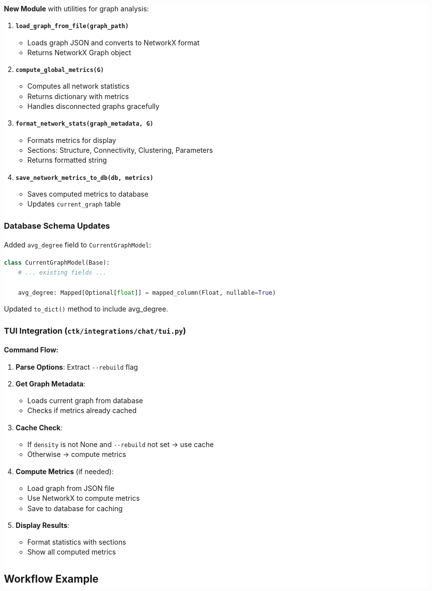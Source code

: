 **New Module** with utilities for graph analysis:

1. **`load_graph_from_file(graph_path)`**
   - Loads graph JSON and converts to NetworkX format
   - Returns NetworkX Graph object

2. **`compute_global_metrics(G)`**
   - Computes all network statistics
   - Returns dictionary with metrics
   - Handles disconnected graphs gracefully

3. **`format_network_stats(graph_metadata, G)`**
   - Formats metrics for display
   - Sections: Structure, Connectivity, Clustering, Parameters
   - Returns formatted string

4. **`save_network_metrics_to_db(db, metrics)`**
   - Saves computed metrics to database
   - Updates `current_graph` table

### Database Schema Updates

Added `avg_degree` field to `CurrentGraphModel`:

```python
class CurrentGraphModel(Base):
    # ... existing fields ...

    avg_degree: Mapped[Optional[float]] = mapped_column(Float, nullable=True)
```

Updated `to_dict()` method to include avg_degree.

### TUI Integration (`ctk/integrations/chat/tui.py`)

**Command Flow:**

1. **Parse Options**: Extract `--rebuild` flag

2. **Get Graph Metadata**:
   - Loads current graph from database
   - Checks if metrics already cached

3. **Cache Check**:
   - If `density` is not None and `--rebuild` not set → use cache
   - Otherwise → compute metrics

4. **Compute Metrics** (if needed):
   - Load graph from JSON file
   - Use NetworkX to compute metrics
   - Save to database for caching

5. **Display Results**:
   - Format statistics with sections
   - Show all computed metrics

## Workflow Example
